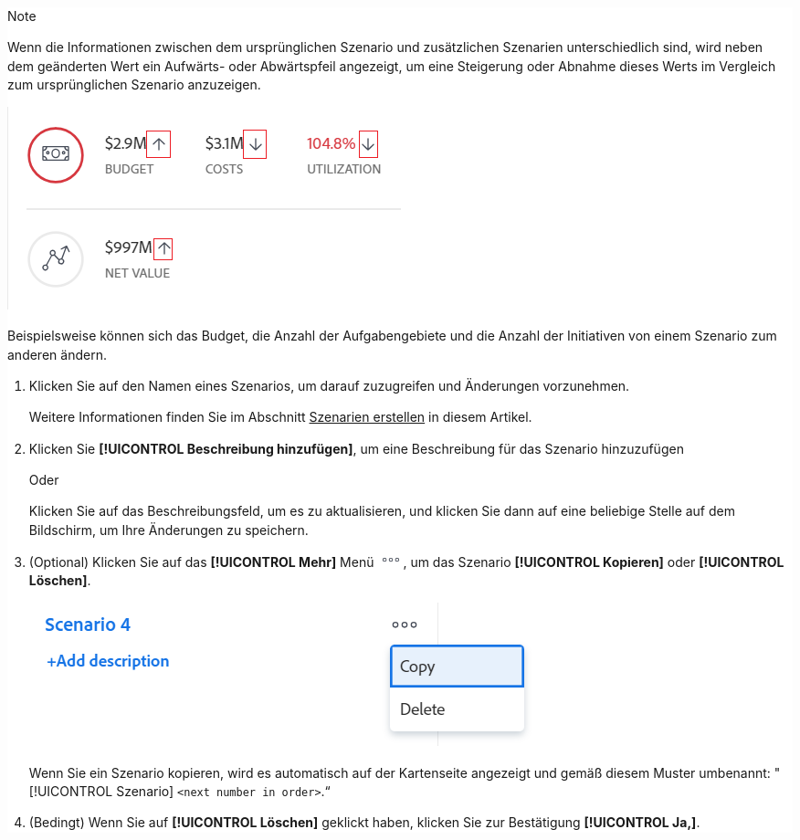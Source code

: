   >[!NOTE]
   >
   >Wenn die Informationen zwischen dem ursprünglichen Szenario und zusätzlichen Szenarien unterschiedlich sind, wird neben dem geänderten Wert ein Aufwärts- oder Abwärtspfeil angezeigt, um eine Steigerung oder Abnahme dieses Werts im Vergleich zum ursprünglichen Szenario anzuzeigen.
   >
   >
   >![Pfeile auf Szenariokarten](assets/arrows-on-scenario-cards-highlighted-350x70.png)
   >
   >Beispielsweise können sich das Budget, die Anzahl der Aufgabengebiete und die Anzahl der Initiativen von einem Szenario zum anderen ändern.

1. Klicken Sie auf den Namen eines Szenarios, um darauf zuzugreifen und Änderungen vorzunehmen.

   Weitere Informationen finden Sie im Abschnitt [Szenarien erstellen](#create-scenarios) in diesem Artikel.

1. Klicken Sie **[!UICONTROL Beschreibung hinzufügen]**, um eine Beschreibung für das Szenario hinzuzufügen

   Oder

   Klicken Sie auf das Beschreibungsfeld, um es zu aktualisieren, und klicken Sie dann auf eine beliebige Stelle auf dem Bildschirm, um Ihre Änderungen zu speichern.

1. (Optional) Klicken Sie auf das **[!UICONTROL Mehr]** Menü ![Mehr](assets/more-icon.png), um das Szenario **[!UICONTROL Kopieren]** oder **[!UICONTROL Löschen]**.

   ![Szenario kopieren oder &#x200B;](assets/copy-or-delete-scenario-links-from-card-350x109.png)

   Wenn Sie ein Szenario kopieren, wird es automatisch auf der Kartenseite angezeigt und gemäß diesem Muster umbenannt: &quot;[!UICONTROL Szenario] `<next number in order>`.“

1. (Bedingt) Wenn Sie auf **[!UICONTROL Löschen]** geklickt haben, klicken Sie zur Bestätigung **[!UICONTROL Ja,]**.
